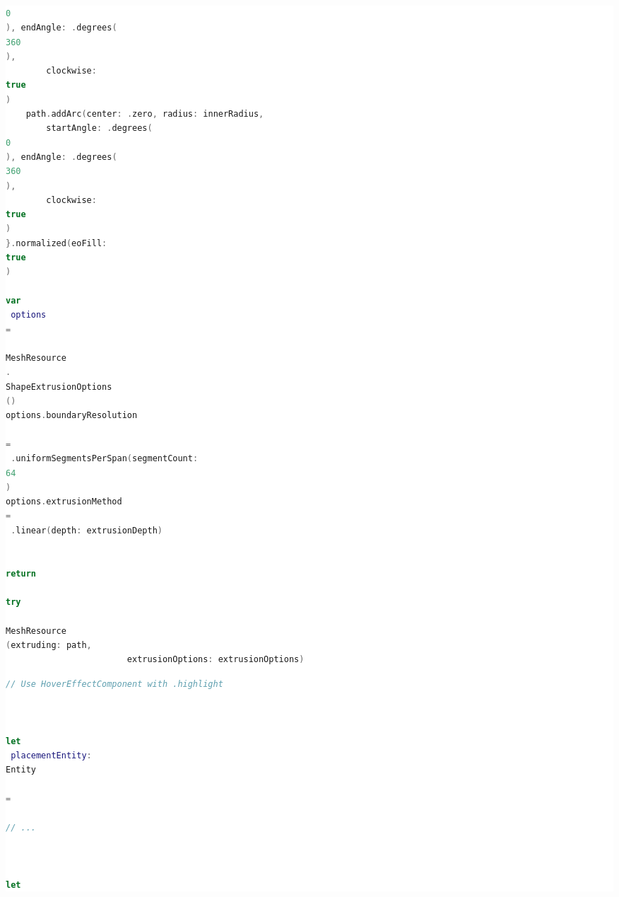 ```swift
0
), endAngle: .degrees(
360
),
        clockwise: 
true
)
    path.addArc(center: .zero, radius: innerRadius,
        startAngle: .degrees(
0
), endAngle: .degrees(
360
),
        clockwise: 
true
)
}.normalized(eoFill: 
true
)

var
 options 
=
 
MeshResource
.
ShapeExtrusionOptions
()
options.boundaryResolution 
    
=
 .uniformSegmentsPerSpan(segmentCount: 
64
)
options.extrusionMethod 
=
 .linear(depth: extrusionDepth)


return
 
try
 
MeshResource
(extruding: path, 
                        extrusionOptions: extrusionOptions)
```

```swift
// Use HoverEffectComponent with .highlight



let
 placementEntity: 
Entity
 
=
 
// ...

 

let
```
